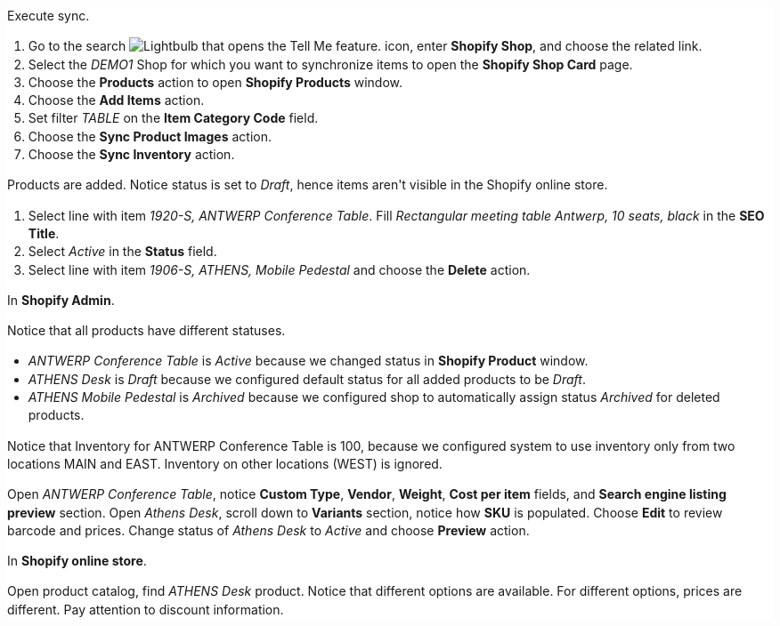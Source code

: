 Execute sync.

1. Go to the search ![Lightbulb that opens the Tell Me feature.](../media/ui-search/search_small.png "Tell me what you want to do") icon, enter **Shopify Shop**, and choose the related link.
2. Select the *DEMO1* Shop for which you want to synchronize items to open the **Shopify Shop Card** page.
3. Choose the **Products** action to open **Shopify Products** window.
4. Choose the **Add Items** action.
5. Set filter *TABLE* on the **Item Category Code** field.
6. Choose the **Sync Product Images** action.
7. Choose the **Sync Inventory** action.

Products are added. Notice status is set to *Draft*, hence items aren't visible in the Shopify online store.

1. Select line with item *1920-S, ANTWERP Conference Table*. Fill *Rectangular meeting table Antwerp, 10 seats, black* in the **SEO Title**.
2. Select *Active* in the **Status** field.
3. Select line with item *1906-S, ATHENS, Mobile Pedestal* and choose the **Delete** action.

In **Shopify Admin**.

Notice that all products have different statuses.

* *ANTWERP Conference Table* is *Active* because we changed status in **Shopify Product** window.
* *ATHENS Desk* is *Draft* because we configured default status for all added products to be *Draft*.
* *ATHENS Mobile Pedestal* is *Archived* because we configured shop to automatically assign status *Archived* for deleted products.

Notice that Inventory for ANTWERP Conference Table is 100, because we configured system to use inventory only from two locations MAIN and EAST. Inventory on other locations (WEST) is ignored.

Open *ANTWERP Conference Table*, notice **Custom Type**, **Vendor**, **Weight**, **Cost per item** fields, and **Search engine listing preview** section.
Open *Athens Desk*, scroll down to **Variants** section, notice how **SKU** is populated.
Choose **Edit** to review barcode and prices.
Change status of *Athens Desk* to *Active* and choose **Preview** action.

In **Shopify online store**.

Open product catalog, find *ATHENS Desk*  product. Notice that different options are available. For different options, prices are different. Pay attention to discount information.
